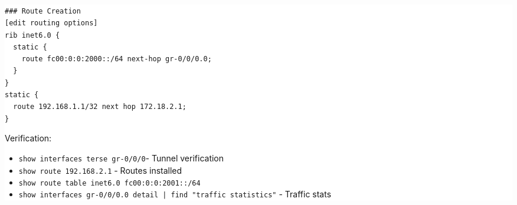 ```text
### Route Creation
[edit routing options]
rib inet6.0 {
  static {
    route fc00:0:0:2000::/64 next-hop gr-0/0/0.0;
  }
}
static {
  route 192.168.1.1/32 next hop 172.18.2.1;
}
```

Verification:

- `show interfaces terse gr-0/0/0`- Tunnel verification
- `show route 192.168.2.1` - Routes installed
- `show route table inet6.0 fc00:0:0:2001::/64`
- `show interfaces gr-0/0/0.0 detail | find "traffic statistics"` - Traffic stats
